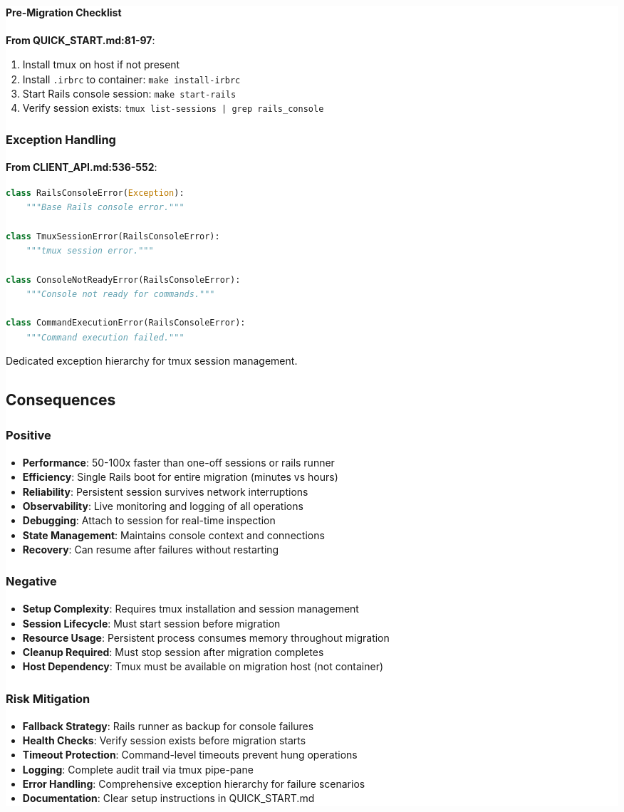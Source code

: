 #### Pre-Migration Checklist

**From QUICK_START.md:81-97**:
1. Install tmux on host if not present
2. Install `.irbrc` to container: `make install-irbrc`
3. Start Rails console session: `make start-rails`
4. Verify session exists: `tmux list-sessions | grep rails_console`

### Exception Handling

**From CLIENT_API.md:536-552**:
```python
class RailsConsoleError(Exception):
    """Base Rails console error."""

class TmuxSessionError(RailsConsoleError):
    """tmux session error."""

class ConsoleNotReadyError(RailsConsoleError):
    """Console not ready for commands."""

class CommandExecutionError(RailsConsoleError):
    """Command execution failed."""
```

Dedicated exception hierarchy for tmux session management.

## Consequences

### Positive

- **Performance**: 50-100x faster than one-off sessions or rails runner
- **Efficiency**: Single Rails boot for entire migration (minutes vs hours)
- **Reliability**: Persistent session survives network interruptions
- **Observability**: Live monitoring and logging of all operations
- **Debugging**: Attach to session for real-time inspection
- **State Management**: Maintains console context and connections
- **Recovery**: Can resume after failures without restarting

### Negative

- **Setup Complexity**: Requires tmux installation and session management
- **Session Lifecycle**: Must start session before migration
- **Resource Usage**: Persistent process consumes memory throughout migration
- **Cleanup Required**: Must stop session after migration completes
- **Host Dependency**: Tmux must be available on migration host (not container)

### Risk Mitigation

- **Fallback Strategy**: Rails runner as backup for console failures
- **Health Checks**: Verify session exists before migration starts
- **Timeout Protection**: Command-level timeouts prevent hung operations
- **Logging**: Complete audit trail via tmux pipe-pane
- **Error Handling**: Comprehensive exception hierarchy for failure scenarios
- **Documentation**: Clear setup instructions in QUICK_START.md
